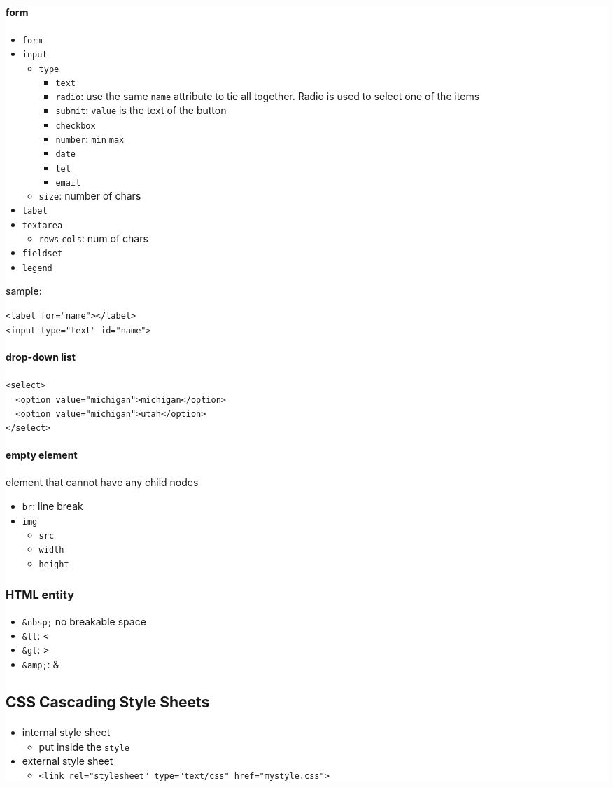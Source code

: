 #### form

 - `form`
 - `input`
   - `type`
     - `text` 
     - `radio`: use the same `name` attribute to tie all together. Radio is used to select one of the items
     - `submit`: `value` is the text of the button
     - `checkbox`
     - `number`: `min` `max`
     - `date`
     - `tel`
     - `email`
   - `size`: number of chars
 - `label `
 - `textarea`
   - `rows` `cols`: num of chars
 - `fieldset`
 - `legend`

sample: 

    <label for="name"></label>
    <input type="text" id="name">

#### drop-down list

    <select>
      <option value="michigan">michigan</option>
      <option value="michigan">utah</option>
    </select>

#### empty element

element that cannot have any child nodes

 - `br`: line break
 - `img`
   - `src`
   - `width`
   - `height`

### HTML entity

 - `&nbsp;` no breakable space
 - `&lt`: <
 - `&gt`: >
 - `&amp;`: &


## CSS Cascading Style Sheets

 - internal style sheet
   - put inside the `style`
 - external style sheet
   - `<link rel="stylesheet" type="text/css" href="mystyle.css">`
